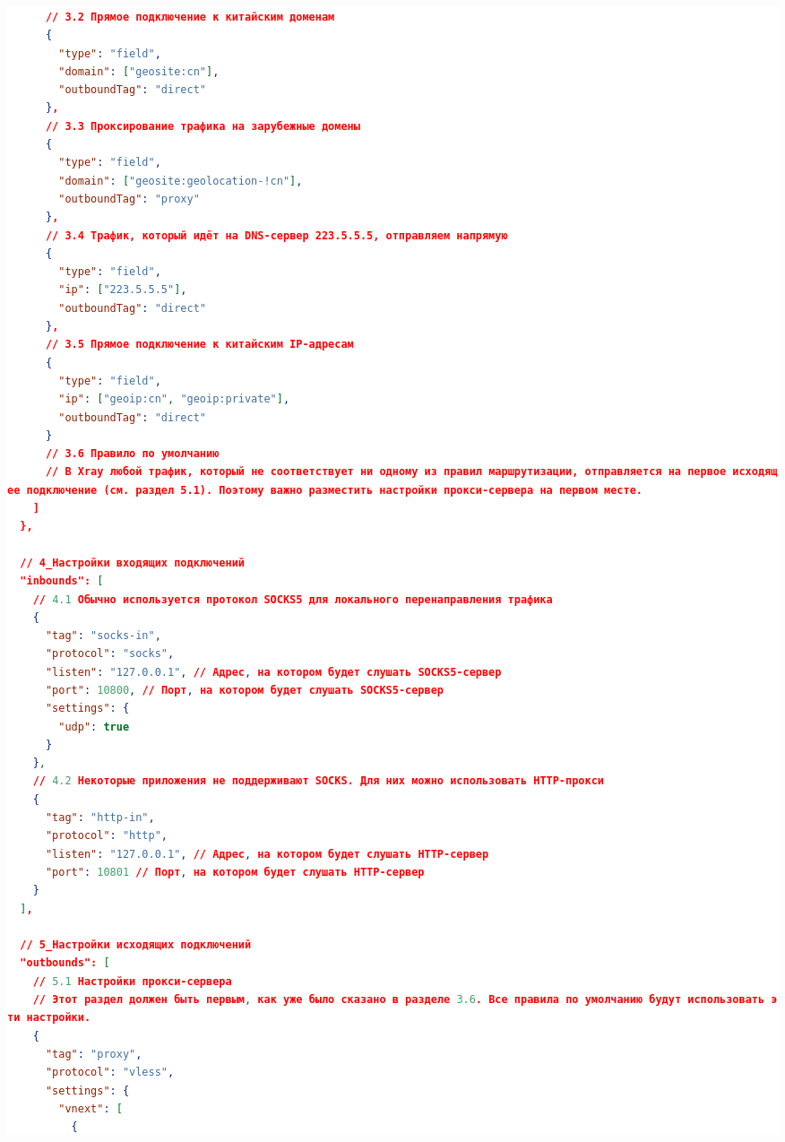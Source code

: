    ```json
         // 3.2 Прямое подключение к китайским доменам
         {
           "type": "field",
           "domain": ["geosite:cn"],
           "outboundTag": "direct"
         },
         // 3.3 Проксирование трафика на зарубежные домены
         {
           "type": "field",
           "domain": ["geosite:geolocation-!cn"],
           "outboundTag": "proxy"
         },
         // 3.4 Трафик, который идёт на DNS-сервер 223.5.5.5, отправляем напрямую
         {
           "type": "field",
           "ip": ["223.5.5.5"],
           "outboundTag": "direct"
         },
         // 3.5 Прямое подключение к китайским IP-адресам
         {
           "type": "field",
           "ip": ["geoip:cn", "geoip:private"],
           "outboundTag": "direct"
         }
         // 3.6 Правило по умолчанию
         // В Xray любой трафик, который не соответствует ни одному из правил маршрутизации, отправляется на первое исходящее подключение (см. раздел 5.1). Поэтому важно разместить настройки прокси-сервера на первом месте.
       ]
     },

     // 4_Настройки входящих подключений
     "inbounds": [
       // 4.1 Обычно используется протокол SOCKS5 для локального перенаправления трафика
       {
         "tag": "socks-in",
         "protocol": "socks",
         "listen": "127.0.0.1", // Адрес, на котором будет слушать SOCKS5-сервер
         "port": 10800, // Порт, на котором будет слушать SOCKS5-сервер
         "settings": {
           "udp": true
         }
       },
       // 4.2 Некоторые приложения не поддерживают SOCKS. Для них можно использовать HTTP-прокси
       {
         "tag": "http-in",
         "protocol": "http",
         "listen": "127.0.0.1", // Адрес, на котором будет слушать HTTP-сервер
         "port": 10801 // Порт, на котором будет слушать HTTP-сервер
       }
     ],

     // 5_Настройки исходящих подключений
     "outbounds": [
       // 5.1 Настройки прокси-сервера
       // Этот раздел должен быть первым, как уже было сказано в разделе 3.6. Все правила по умолчанию будут использовать эти настройки.
       {
         "tag": "proxy",
         "protocol": "vless",
         "settings": {
           "vnext": [
             {
   ```